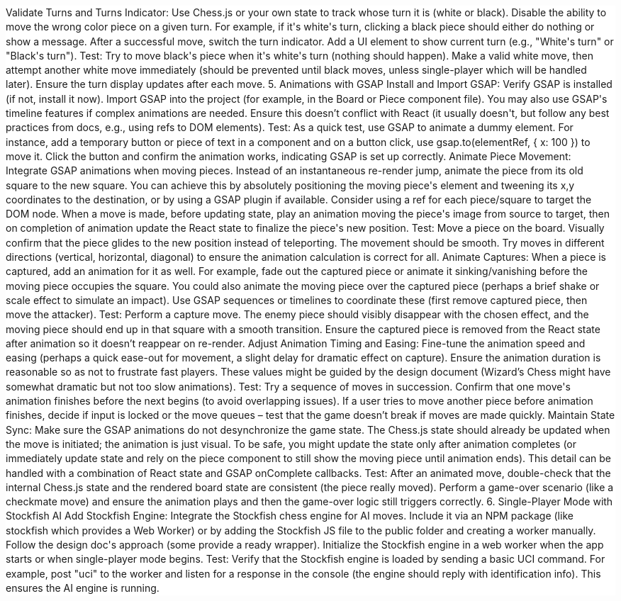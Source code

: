    Validate Turns and Turns Indicator: Use Chess.js or your own state to track whose turn it is (white or black). Disable the ability to move the wrong color piece on a given turn. For example, if it's white's turn, clicking a black piece should either do nothing or show a message. After a successful move, switch the turn indicator. Add a UI element to show current turn (e.g., "White's turn" or "Black's turn").
   Test: Try to move black's piece when it's white's turn (nothing should happen). Make a valid white move, then attempt another white move immediately (should be prevented until black moves, unless single-player which will be handled later). Ensure the turn display updates after each move.
5. Animations with GSAP
   Install and Import GSAP: Verify GSAP is installed (if not, install it now). Import GSAP into the project (for example, in the Board or Piece component file). You may also use GSAP's timeline features if complex animations are needed. Ensure this doesn’t conflict with React (it usually doesn't, but follow any best practices from docs, e.g., using refs to DOM elements).
   Test: As a quick test, use GSAP to animate a dummy element. For instance, add a temporary button or piece of text in a component and on a button click, use gsap.to(elementRef, { x: 100 }) to move it. Click the button and confirm the animation works, indicating GSAP is set up correctly.
   Animate Piece Movement: Integrate GSAP animations when moving pieces. Instead of an instantaneous re-render jump, animate the piece from its old square to the new square. You can achieve this by absolutely positioning the moving piece's element and tweening its x,y coordinates to the destination, or by using a GSAP plugin if available. Consider using a ref for each piece/square to target the DOM node. When a move is made, before updating state, play an animation moving the piece's image from source to target, then on completion of animation update the React state to finalize the piece's new position.
   Test: Move a piece on the board. Visually confirm that the piece glides to the new position instead of teleporting. The movement should be smooth. Try moves in different directions (vertical, horizontal, diagonal) to ensure the animation calculation is correct for all.
   Animate Captures: When a piece is captured, add an animation for it as well. For example, fade out the captured piece or animate it sinking/vanishing before the moving piece occupies the square. You could also animate the moving piece over the captured piece (perhaps a brief shake or scale effect to simulate an impact). Use GSAP sequences or timelines to coordinate these (first remove captured piece, then move the attacker).
   Test: Perform a capture move. The enemy piece should visibly disappear with the chosen effect, and the moving piece should end up in that square with a smooth transition. Ensure the captured piece is removed from the React state after animation so it doesn’t reappear on re-render.
   Adjust Animation Timing and Easing: Fine-tune the animation speed and easing (perhaps a quick ease-out for movement, a slight delay for dramatic effect on capture). Ensure the animation duration is reasonable so as not to frustrate fast players. These values might be guided by the design document (Wizard’s Chess might have somewhat dramatic but not too slow animations).
   Test: Try a sequence of moves in succession. Confirm that one move's animation finishes before the next begins (to avoid overlapping issues). If a user tries to move another piece before animation finishes, decide if input is locked or the move queues – test that the game doesn’t break if moves are made quickly.
   Maintain State Sync: Make sure the GSAP animations do not desynchronize the game state. The Chess.js state should already be updated when the move is initiated; the animation is just visual. To be safe, you might update the state only after animation completes (or immediately update state and rely on the piece component to still show the moving piece until animation ends). This detail can be handled with a combination of React state and GSAP onComplete callbacks.
   Test: After an animated move, double-check that the internal Chess.js state and the rendered board state are consistent (the piece really moved). Perform a game-over scenario (like a checkmate move) and ensure the animation plays and then the game-over logic still triggers correctly.
6. Single-Player Mode with Stockfish AI
   Add Stockfish Engine: Integrate the Stockfish chess engine for AI moves. Include it via an NPM package (like stockfish which provides a Web Worker) or by adding the Stockfish JS file to the public folder and creating a worker manually. Follow the design doc's approach (some provide a ready wrapper). Initialize the Stockfish engine in a web worker when the app starts or when single-player mode begins.
   Test: Verify that the Stockfish engine is loaded by sending a basic UCI command. For example, post "uci" to the worker and listen for a response in the console (the engine should reply with identification info). This ensures the AI engine is running.